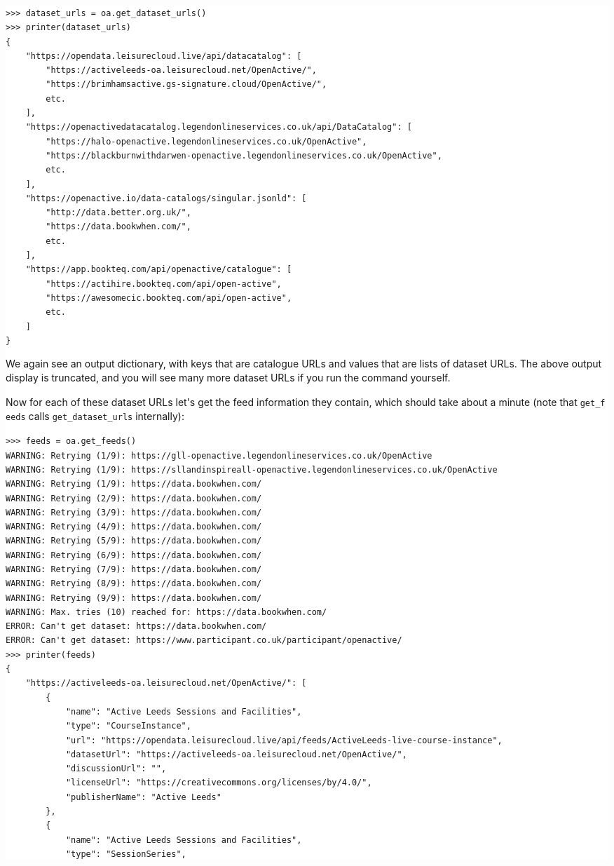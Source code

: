 ```
>>> dataset_urls = oa.get_dataset_urls()
>>> printer(dataset_urls)
{
    "https://opendata.leisurecloud.live/api/datacatalog": [
        "https://activeleeds-oa.leisurecloud.net/OpenActive/",
        "https://brimhamsactive.gs-signature.cloud/OpenActive/",
        etc.
    ],
    "https://openactivedatacatalog.legendonlineservices.co.uk/api/DataCatalog": [
        "https://halo-openactive.legendonlineservices.co.uk/OpenActive",
        "https://blackburnwithdarwen-openactive.legendonlineservices.co.uk/OpenActive",
        etc.
    ],
    "https://openactive.io/data-catalogs/singular.jsonld": [
        "http://data.better.org.uk/",
        "https://data.bookwhen.com/",
        etc.
    ],
    "https://app.bookteq.com/api/openactive/catalogue": [
        "https://actihire.bookteq.com/api/open-active",
        "https://awesomecic.bookteq.com/api/open-active",
        etc.
    ]
}
```

We again see an output dictionary, with keys that are catalogue URLs and values that are lists of dataset URLs. The above output display is truncated, and you will see many more dataset URLs if you run the command yourself.

Now for each of these dataset URLs let's get the feed information they contain, which should take about a minute (note that `get_feeds` calls `get_dataset_urls` internally):

```
>>> feeds = oa.get_feeds()
WARNING: Retrying (1/9): https://gll-openactive.legendonlineservices.co.uk/OpenActive
WARNING: Retrying (1/9): https://sllandinspireall-openactive.legendonlineservices.co.uk/OpenActive
WARNING: Retrying (1/9): https://data.bookwhen.com/
WARNING: Retrying (2/9): https://data.bookwhen.com/
WARNING: Retrying (3/9): https://data.bookwhen.com/
WARNING: Retrying (4/9): https://data.bookwhen.com/
WARNING: Retrying (5/9): https://data.bookwhen.com/
WARNING: Retrying (6/9): https://data.bookwhen.com/
WARNING: Retrying (7/9): https://data.bookwhen.com/
WARNING: Retrying (8/9): https://data.bookwhen.com/
WARNING: Retrying (9/9): https://data.bookwhen.com/
WARNING: Max. tries (10) reached for: https://data.bookwhen.com/
ERROR: Can't get dataset: https://data.bookwhen.com/
ERROR: Can't get dataset: https://www.participant.co.uk/participant/openactive/
>>> printer(feeds)
{
    "https://activeleeds-oa.leisurecloud.net/OpenActive/": [
        {
            "name": "Active Leeds Sessions and Facilities",
            "type": "CourseInstance",
            "url": "https://opendata.leisurecloud.live/api/feeds/ActiveLeeds-live-course-instance",
            "datasetUrl": "https://activeleeds-oa.leisurecloud.net/OpenActive/",
            "discussionUrl": "",
            "licenseUrl": "https://creativecommons.org/licenses/by/4.0/",
            "publisherName": "Active Leeds"
        },
        {
            "name": "Active Leeds Sessions and Facilities",
            "type": "SessionSeries",
```